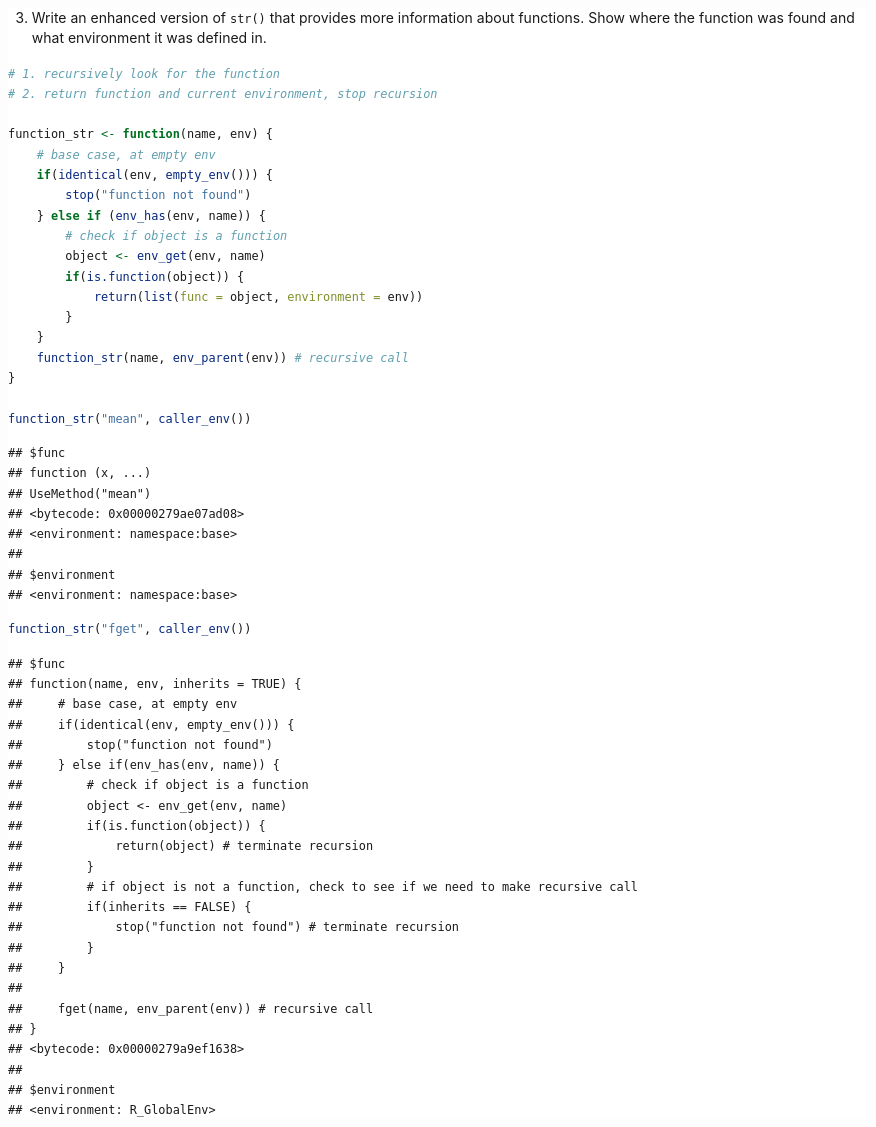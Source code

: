 3. Write an enhanced version of `str()` that provides more information about functions.
Show where the function was found and what environment it was defined in.


```r
# 1. recursively look for the function
# 2. return function and current environment, stop recursion

function_str <- function(name, env) {
    # base case, at empty env
    if(identical(env, empty_env())) {
        stop("function not found")
    } else if (env_has(env, name)) {
        # check if object is a function
        object <- env_get(env, name)
        if(is.function(object)) {
            return(list(func = object, environment = env))
        }
    }
    function_str(name, env_parent(env)) # recursive call
}

function_str("mean", caller_env())
```

```
## $func
## function (x, ...) 
## UseMethod("mean")
## <bytecode: 0x00000279ae07ad08>
## <environment: namespace:base>
## 
## $environment
## <environment: namespace:base>
```

```r
function_str("fget", caller_env())
```

```
## $func
## function(name, env, inherits = TRUE) {
##     # base case, at empty env
##     if(identical(env, empty_env())) {
##         stop("function not found")
##     } else if(env_has(env, name)) {
##         # check if object is a function
##         object <- env_get(env, name)
##         if(is.function(object)) {
##             return(object) # terminate recursion
##         }
##         # if object is not a function, check to see if we need to make recursive call
##         if(inherits == FALSE) {
##             stop("function not found") # terminate recursion
##         }
##     }
##     
##     fget(name, env_parent(env)) # recursive call
## }
## <bytecode: 0x00000279a9ef1638>
## 
## $environment
## <environment: R_GlobalEnv>
```
